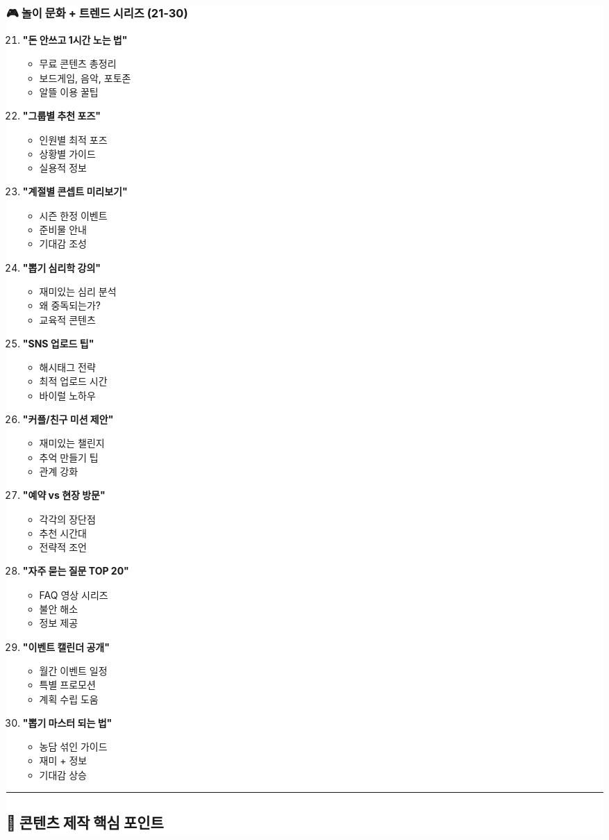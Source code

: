### 🎮 놀이 문화 + 트렌드 시리즈 (21-30)

21. **"돈 안쓰고 1시간 노는 법"**
    - 무료 콘텐츠 총정리
    - 보드게임, 음악, 포토존
    - 알뜰 이용 꿀팁

22. **"그룹별 추천 포즈"**
    - 인원별 최적 포즈
    - 상황별 가이드
    - 실용적 정보

23. **"계절별 콘셉트 미리보기"**
    - 시즌 한정 이벤트
    - 준비물 안내
    - 기대감 조성

24. **"뽑기 심리학 강의"**
    - 재미있는 심리 분석
    - 왜 중독되는가?
    - 교육적 콘텐츠

25. **"SNS 업로드 팁"**
    - 해시태그 전략
    - 최적 업로드 시간
    - 바이럴 노하우

26. **"커플/친구 미션 제안"**
    - 재미있는 챌린지
    - 추억 만들기 팁
    - 관계 강화

27. **"예약 vs 현장 방문"**
    - 각각의 장단점
    - 추천 시간대
    - 전략적 조언

28. **"자주 묻는 질문 TOP 20"**
    - FAQ 영상 시리즈
    - 불안 해소
    - 정보 제공

29. **"이벤트 캘린더 공개"**
    - 월간 이벤트 일정
    - 특별 프로모션
    - 계획 수립 도움

30. **"뽑기 마스터 되는 법"**
    - 농담 섞인 가이드
    - 재미 + 정보
    - 기대감 상승

---

## 🎯 콘텐츠 제작 핵심 포인트

